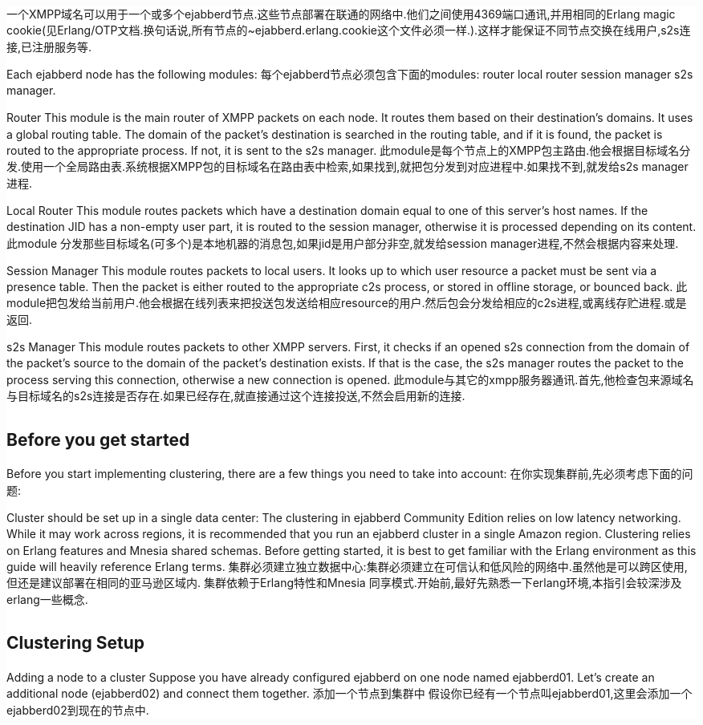 一个XMPP域名可以用于一个或多个ejabberd节点.这些节点部署在联通的网络中.他们之间使用4369端口通讯,并用相同的Erlang magic cookie(见Erlang/OTP文档.换句话说,所有节点的~ejabberd.erlang.cookie这个文件必须一样.).这样才能保证不同节点交换在线用户,s2s连接,已注册服务等.

Each ejabberd node has the following modules:
每个ejabberd节点必须包含下面的modules:
router
local router
session manager
s2s manager.

Router
This module is the main router of XMPP packets on each node. It routes them based on their destination’s domains. It uses a global routing table. The domain of the packet’s destination is searched in the routing table, and if it is found, the packet is routed to the appropriate process. If not, it is sent to the s2s manager.
此module是每个节点上的XMPP包主路由.他会根据目标域名分发.使用一个全局路由表.系统根据XMPP包的目标域名在路由表中检索,如果找到,就把包分发到对应进程中.如果找不到,就发给s2s manager进程.

Local Router
This module routes packets which have a destination domain equal to one of this server’s host names. If the destination JID has a non-empty user part, it is routed to the session manager, otherwise it is processed depending on its content.
此module 分发那些目标域名(可多个)是本地机器的消息包,如果jid是用户部分非空,就发给session manager进程,不然会根据内容来处理.

Session Manager
This module routes packets to local users. It looks up to which user resource a packet must be sent via a presence table. Then the packet is either routed to the appropriate c2s process, or stored in offline storage, or bounced back.
此module把包发给当前用户.他会根据在线列表来把投送包发送给相应resource的用户.然后包会分发给相应的c2s进程,或离线存贮进程.或是返回.

s2s Manager
This module routes packets to other XMPP servers. First, it checks if an opened s2s connection from the domain of the packet’s source to the domain of the packet’s destination exists. If that is the case, the s2s manager routes the packet to the process serving this connection, otherwise a new connection is opened.
此module与其它的xmpp服务器通讯.首先,他检查包来源域名与目标域名的s2s连接是否存在.如果已经存在,就直接通过这个连接投送,不然会启用新的连接.

## Before you get started
Before you start implementing clustering, there are a few things you need to take into account:
在你实现集群前,先必须考虑下面的问题:

Cluster should be set up in a single data center: The clustering in ejabberd Community Edition relies on low latency networking. While it may work across regions, it is recommended that you run an ejabberd cluster in a single Amazon region.
Clustering relies on Erlang features and Mnesia shared schemas. Before getting started, it is best to get familiar with the Erlang environment as this guide will heavily reference Erlang terms.
集群必须建立独立数据中心:集群必须建立在可信认和低风险的网络中.虽然他是可以跨区使用,但还是建议部署在相同的亚马逊区域内.
集群依赖于Erlang特性和Mnesia 同享模式.开始前,最好先熟悉一下erlang环境,本指引会较深涉及erlang一些概念.


## Clustering Setup
Adding a node to a cluster
Suppose you have already configured ejabberd on one node named ejabberd01. Let’s create an additional node (ejabberd02) and connect them together.
添加一个节点到集群中
假设你已经有一个节点叫ejabberd01,这里会添加一个ejabberd02到现在的节点中.
